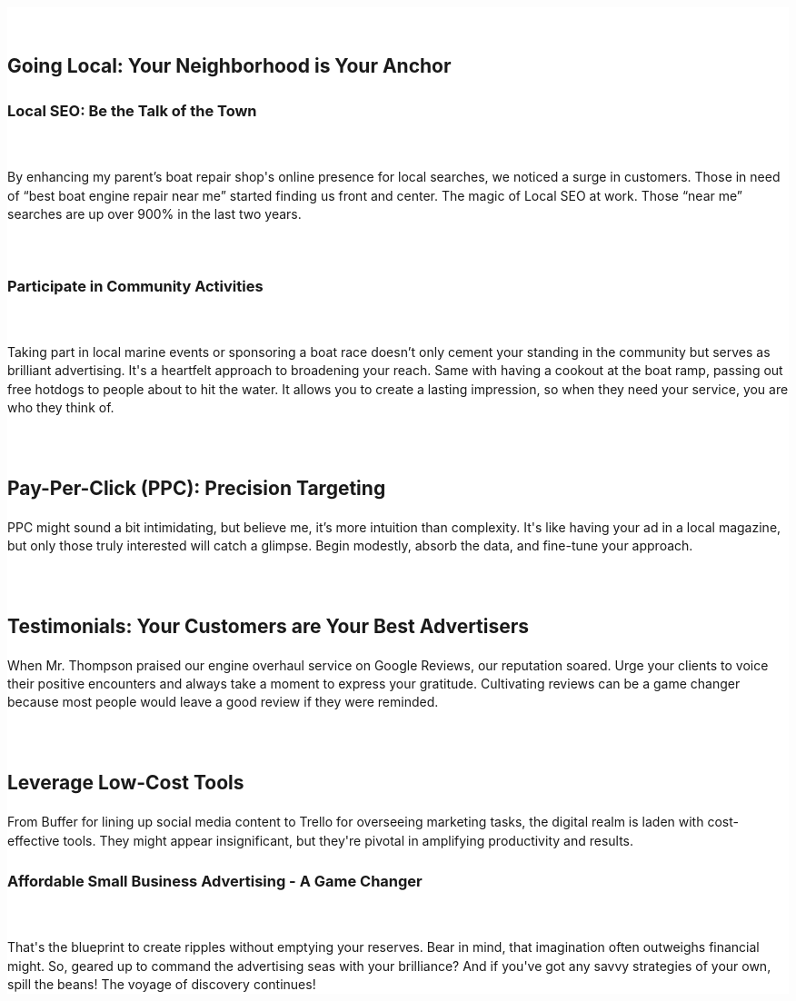  

## Going Local: Your Neighborhood is Your Anchor



### Local SEO: Be the Talk of the Town

 

By enhancing my parent’s boat repair shop's online presence for local searches, we noticed a surge in customers. Those in need of “best boat engine repair near me” started finding us front and center. The magic of Local SEO at work. Those “near me” searches are up over 900% in the last two years.

 

### Participate in Community Activities

 

Taking part in local marine events or sponsoring a boat race doesn’t only cement your standing in the community but serves as brilliant advertising. It's a heartfelt approach to broadening your reach. Same with having a cookout at the boat ramp, passing out free hotdogs to people about to hit the water. It allows you to create a lasting impression, so when they need your service, you are who they think of.

 

## Pay-Per-Click (PPC): Precision Targeting

PPC might sound a bit intimidating, but believe me, it’s more intuition than complexity. It's like having your ad in a local magazine, but only those truly interested will catch a glimpse. Begin modestly, absorb the data, and fine-tune your approach.

 

## Testimonials: Your Customers are Your Best Advertisers

When Mr. Thompson praised our engine overhaul service on Google Reviews, our reputation soared. Urge your clients to voice their positive encounters and always take a moment to express your gratitude. Cultivating reviews can be a game changer because most people would leave a good review if they were reminded.

 

## Leverage Low-Cost Tools

From Buffer for lining up social media content to Trello for overseeing marketing tasks, the digital realm is laden with cost-effective tools. They might appear insignificant, but they're pivotal in amplifying productivity and results.

### **Affordable Small Business Advertising - A Game Changer**

 

That's the blueprint to create ripples without emptying your reserves. Bear in mind, that imagination often outweighs financial might. So, geared up to command the advertising seas with your brilliance? And if you've got any savvy strategies of your own, spill the beans! The voyage of discovery continues!
